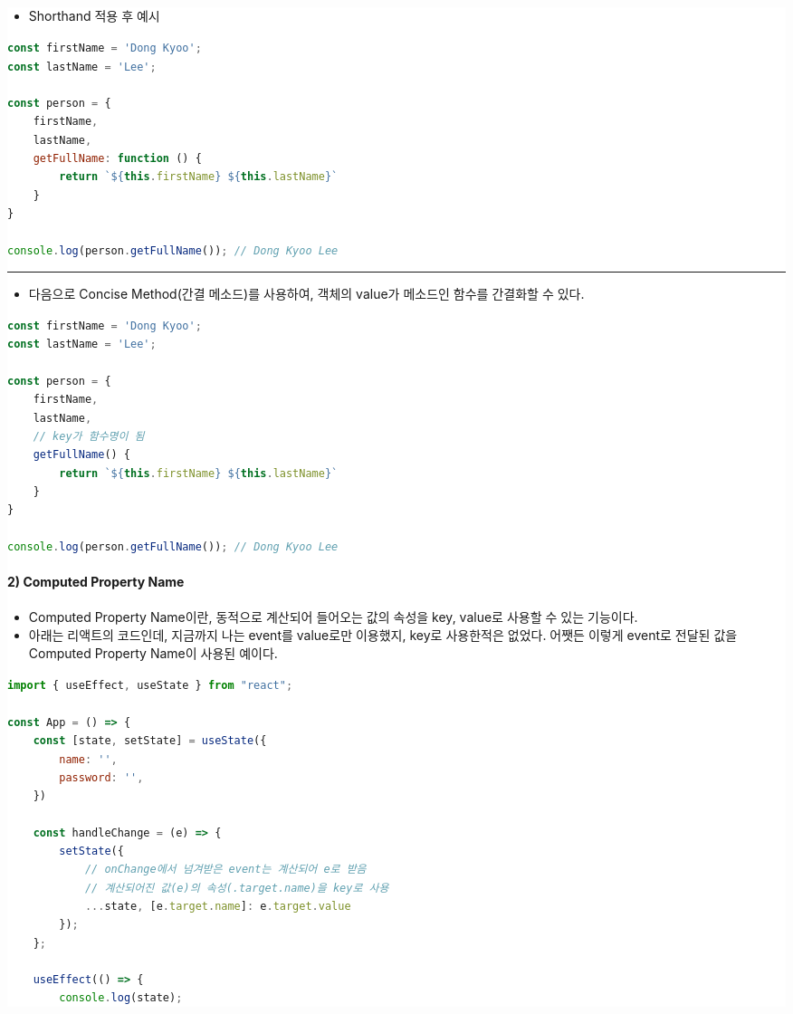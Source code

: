 

- Shorthand 적용 후 예시

```javascript
const firstName = 'Dong Kyoo';
const lastName = 'Lee';

const person = {
    firstName,
    lastName,
    getFullName: function () {
        return `${this.firstName} ${this.lastName}`
    }
}

console.log(person.getFullName()); // Dong Kyoo Lee
```

------

- 다음으로 Concise Method(간결 메소드)를 사용하여, 객체의 value가 메소드인 함수를 간결화할 수 있다.

```javascript
const firstName = 'Dong Kyoo';
const lastName = 'Lee';

const person = {
    firstName,
    lastName,
    // key가 함수명이 됨
    getFullName() {
        return `${this.firstName} ${this.lastName}`
    }
}

console.log(person.getFullName()); // Dong Kyoo Lee
```









#### 2) Computed Property Name

- Computed Property Name이란, 동적으로 계산되어 들어오는 값의 속성을 key, value로 사용할 수 있는 기능이다.
- 아래는 리액트의 코드인데, 지금까지 나는 event를 value로만 이용했지, key로 사용한적은 없었다. 어쨋든 이렇게 event로 전달된 값을 Computed Property Name이 사용된 예이다.

```javascript
import { useEffect, useState } from "react";

const App = () => {
    const [state, setState] = useState({
        name: '',
        password: '',
    })

    const handleChange = (e) => {
        setState({
            // onChange에서 넘겨받은 event는 계산되어 e로 받음
            // 계산되어진 값(e)의 속성(.target.name)을 key로 사용
            ...state, [e.target.name]: e.target.value
        });
    };

    useEffect(() => {
        console.log(state);
```